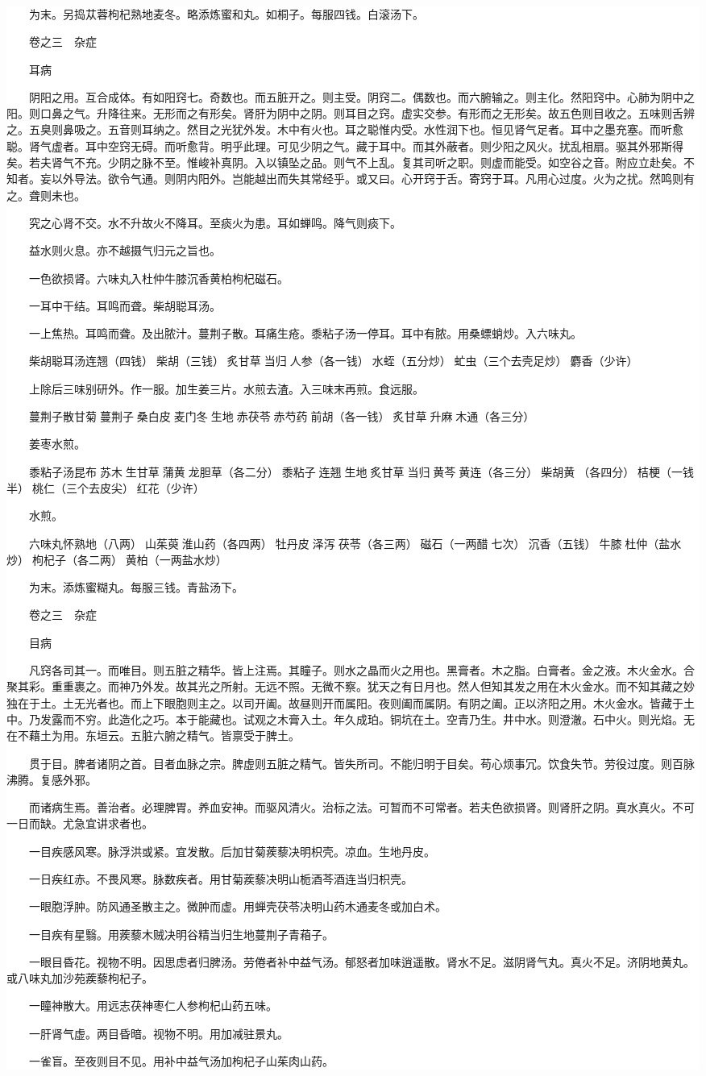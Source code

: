 　　为末。另捣苁蓉枸杞熟地麦冬。略添炼蜜和丸。如桐子。每服四钱。白滚汤下。

　　卷之三　杂症

　　耳病

　　阴阳之用。互合成体。有如阳窍七。奇数也。而五脏开之。则主受。阴窍二。偶数也。而六腑输之。则主化。然阳窍中。心肺为阴中之阳。则口鼻之气。升降往来。无形而之有形矣。肾肝为阴中之阴。则耳目之窍。虚实交参。有形而之无形矣。故五色则目收之。五味则舌辨之。五臭则鼻吸之。五音则耳纳之。然目之光犹外发。木中有火也。耳之聪惟内受。水性润下也。恒见肾气足者。耳中之墨充塞。而听愈聪。肾气虚者。耳中空窍无碍。而听愈背。明乎此理。可见少阴之气。藏于耳中。而其外蔽者。则少阳之风火。扰乱相扇。驱其外邪斯得矣。若夫肾气不充。少阴之脉不至。惟峻补真阴。入以镇坠之品。则气不上乱。复其司听之职。则虚而能受。如空谷之音。附应立赴矣。不知者。妄以外导法。欲令气通。则阴内阳外。岂能越出而失其常经乎。或又曰。心开窍于舌。寄窍于耳。凡用心过度。火为之扰。然鸣则有之。聋则未也。

　　究之心肾不交。水不升故火不降耳。至痰火为患。耳如蝉鸣。降气则痰下。

　　益水则火息。亦不越摄气归元之旨也。

　　一色欲损肾。六味丸入杜仲牛膝沉香黄柏枸杞磁石。

　　一耳中干结。耳鸣而聋。柴胡聪耳汤。

　　一上焦热。耳鸣而聋。及出脓汁。蔓荆子散。耳痛生疮。黍粘子汤一停耳。耳中有脓。用桑螵蛸炒。入六味丸。

　　柴胡聪耳汤连翘（四钱） 柴胡（三钱） 炙甘草 当归 人参（各一钱） 水蛭（五分炒） 虻虫（三个去壳足炒） 麝香（少许）

　　上除后三味别研外。作一服。加生姜三片。水煎去渣。入三味末再煎。食远服。

　　蔓荆子散甘菊 蔓荆子 桑白皮 麦门冬 生地 赤茯苓 赤芍药 前胡（各一钱） 炙甘草 升麻 木通（各三分）

　　姜枣水煎。

　　黍粘子汤昆布 苏木 生甘草 蒲黄 龙胆草（各二分） 黍粘子 连翘 生地 炙甘草 当归 黄芩 黄连（各三分） 柴胡黄 （各四分） 桔梗（一钱半） 桃仁（三个去皮尖） 红花（少许）

　　水煎。

　　六味丸怀熟地（八两） 山茱萸 淮山药（各四两） 牡丹皮 泽泻 茯苓（各三两） 磁石（一两醋 七次） 沉香（五钱） 牛膝 杜仲（盐水炒） 枸杞子（各二两） 黄柏（一两盐水炒）

　　为末。添炼蜜糊丸。每服三钱。青盐汤下。

　　卷之三　杂症

　　目病

　　凡窍各司其一。而唯目。则五脏之精华。皆上注焉。其瞳子。则水之晶而火之用也。黑膏者。木之脂。白膏者。金之液。木火金水。合聚其彩。重重裹之。而神乃外发。故其光之所射。无远不照。无微不察。犹天之有日月也。然人但知其发之用在木火金水。而不知其藏之妙独在于土。土无光者也。而上下眼胞则主之。以司开阖。故昼则开而属阳。夜则阖而属阴。有阴之阖。正以济阳之用。木火金水。皆藏于土中。乃发露而不穷。此造化之巧。本于能藏也。试观之木膏入土。年久成珀。铜坑在土。空青乃生。井中水。则澄澈。石中火。则光焰。无在不藉土为用。东垣云。五脏六腑之精气。皆禀受于脾土。

　　贯于目。脾者诸阴之首。目者血脉之宗。脾虚则五脏之精气。皆失所司。不能归明于目矣。苟心烦事冗。饮食失节。劳役过度。则百脉沸腾。复感外邪。

　　而诸病生焉。善治者。必理脾胃。养血安神。而驱风清火。治标之法。可暂而不可常者。若夫色欲损肾。则肾肝之阴。真水真火。不可一日而缺。尤急宜讲求者也。

　　一目疾感风寒。脉浮洪或紧。宜发散。后加甘菊蒺藜决明枳壳。凉血。生地丹皮。

　　一日疾红赤。不畏风寒。脉数疾者。用甘菊蒺藜决明山栀酒芩酒连当归枳壳。

　　一眼胞浮肿。防风通圣散主之。微肿而虚。用蝉壳茯苓决明山药木通麦冬或加白术。

　　一目疾有星翳。用蒺藜木贼决明谷精当归生地蔓荆子青葙子。

　　一眼目昏花。视物不明。因思虑者归脾汤。劳倦者补中益气汤。郁怒者加味逍遥散。肾水不足。滋阴肾气丸。真火不足。济阴地黄丸。或八味丸加沙苑蒺藜枸杞子。

　　一瞳神散大。用远志茯神枣仁人参枸杞山药五味。

　　一肝肾气虚。两目昏暗。视物不明。用加减驻景丸。

　　一雀盲。至夜则目不见。用补中益气汤加枸杞子山茱肉山药。

